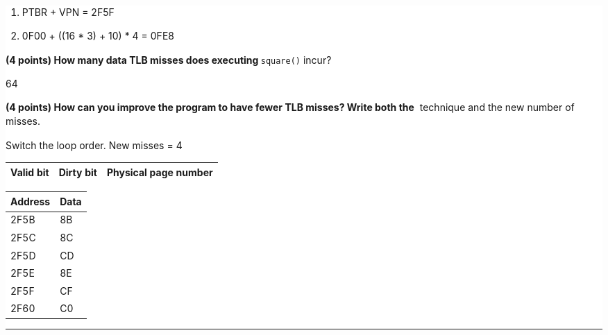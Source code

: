 1. PTBR + VPN = 2F5F

2. 0F00 + ((16 * 3) + 10) * 4 = 0FE8

**(4 points) How many data TLB misses does executing ​** `square()​` incur? ​

64

**(4 points) How can you improve the program to have fewer TLB misses? Write both the**
​
technique and the new number of misses.

Switch the loop order. New misses = 4

|Valid bit|Dirty bit|Physical page number|
|---|---|---|

|Address|Data|
|---|---|
|2F5B|8B|
|2F5C|8C|
|2F5D|CD|
|2F5E|8E|
|2F5F|CF|
|2F60|C0|


-----


